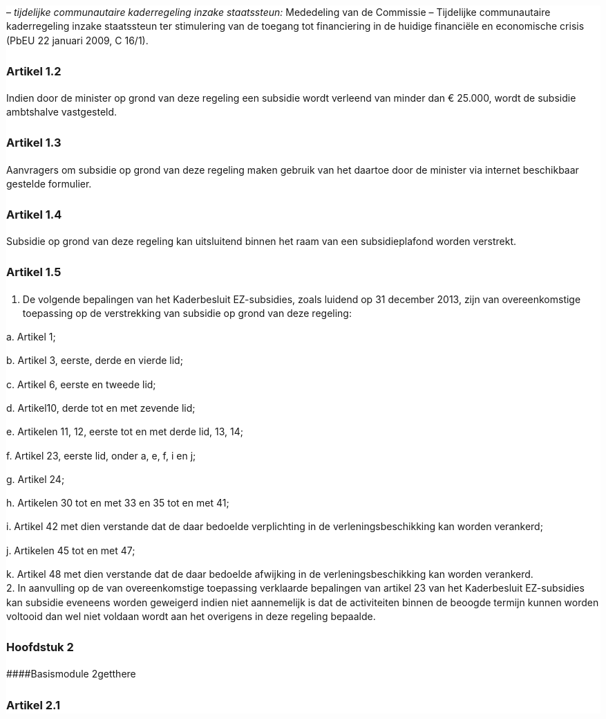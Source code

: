 –  *tijdelijke communautaire kaderregeling inzake staatssteun:* Mededeling van de Commissie – Tijdelijke communautaire kaderregeling inzake staatssteun ter stimulering van de toegang tot financiering in de huidige financiële en economische crisis (PbEU 22 januari 2009, C 16/1).   

### Artikel  1.2  

Indien door de minister op grond van deze regeling een subsidie wordt verleend van minder dan € 25.000, wordt de subsidie ambtshalve vastgesteld. 

### Artikel  1.3  

Aanvragers om subsidie op grond van deze regeling maken gebruik van het daartoe door de minister via internet beschikbaar gestelde formulier. 

### Artikel  1.4  

Subsidie op grond van deze regeling kan uitsluitend binnen het raam van een subsidieplafond worden verstrekt. 

### Artikel  1.5  

1.  De volgende bepalingen van het Kaderbesluit EZ-subsidies, zoals luidend op 31 december 2013, zijn van overeenkomstige toepassing op de verstrekking van subsidie op grond van deze regeling: 

a. Artikel 1;  

b. Artikel 3, eerste, derde en vierde lid;  

c. Artikel 6, eerste en tweede lid;  

d. Artikel10, derde tot en met zevende lid;  

e. Artikelen 11, 12, eerste tot en met derde lid, 13, 14;  

f. Artikel 23, eerste lid, onder a, e, f, i en j;  

g. Artikel 24;  

h. Artikelen 30 tot en met 33 en 35 tot en met 41;  

i. Artikel 42 met dien verstande dat de daar bedoelde verplichting in de verleningsbeschikking kan worden verankerd;  

j. Artikelen 45 tot en met 47;  

k. Artikel 48 met dien verstande dat de daar bedoelde afwijking in de verleningsbeschikking kan worden verankerd.     
2.  In aanvulling op de van overeenkomstige toepassing verklaarde bepalingen van artikel 23 van het Kaderbesluit EZ-subsidies kan subsidie eveneens worden geweigerd indien niet aannemelijk is dat de activiteiten binnen de beoogde termijn kunnen worden voltooid dan wel niet voldaan wordt aan het overigens in deze regeling bepaalde.  

### Hoofdstuk  2  

####Basismodule 2getthere

### Artikel  2.1  

